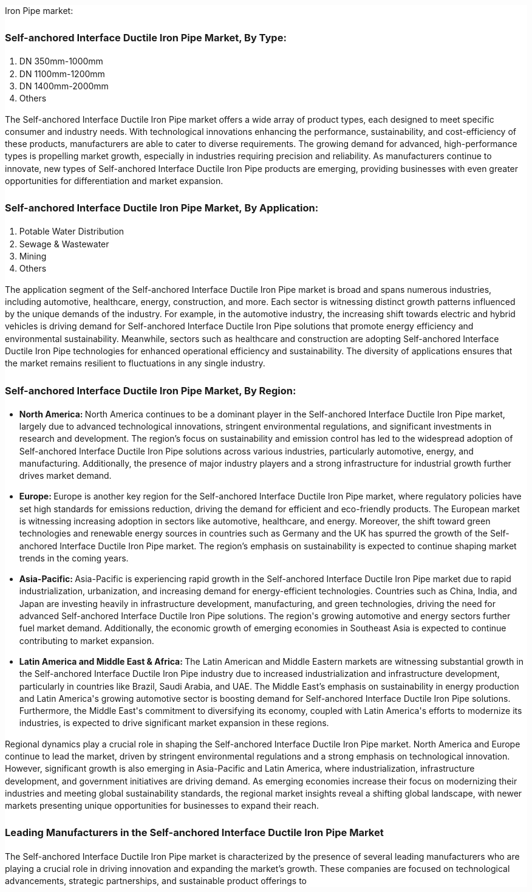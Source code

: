 Iron Pipe market:</p><h3><strong>Self-anchored Interface Ductile Iron Pipe Market, By Type:<br /></strong></h3><ol><li>DN 350mm-1000mm<li> DN 1100mm-1200mm<li> DN 1400mm-2000mm<li> Others</li></ol><p>The Self-anchored Interface Ductile Iron Pipe market offers a wide array of product types, each designed to meet specific consumer and industry needs. With technological innovations enhancing the performance, sustainability, and cost-efficiency of these products, manufacturers are able to cater to diverse requirements. The growing demand for advanced, high-performance types is propelling market growth, especially in industries requiring precision and reliability. As manufacturers continue to innovate, new types of Self-anchored Interface Ductile Iron Pipe products are emerging, providing businesses with even greater opportunities for differentiation and market expansion.</p><h3>Self-anchored Interface Ductile Iron Pipe Market,&nbsp;By Application:</h3><ol><li>Potable Water Distribution<li> Sewage & Wastewater<li> Mining<li> Others</li></ol><p>The application segment of the Self-anchored Interface Ductile Iron Pipe market is broad and spans numerous industries, including automotive, healthcare, energy, construction, and more. Each sector is witnessing distinct growth patterns influenced by the unique demands of the industry. For example, in the automotive industry, the increasing shift towards electric and hybrid vehicles is driving demand for Self-anchored Interface Ductile Iron Pipe solutions that promote energy efficiency and environmental sustainability. Meanwhile, sectors such as healthcare and construction are adopting Self-anchored Interface Ductile Iron Pipe technologies for enhanced operational efficiency and sustainability. The diversity of applications ensures that the market remains resilient to fluctuations in any single industry.</p><h3>Self-anchored Interface Ductile Iron Pipe Market, By Region:</h3><ul><li><p><strong>North America:&nbsp;</strong>North America continues to be a dominant player in the Self-anchored Interface Ductile Iron Pipe market, largely due to advanced technological innovations, stringent environmental regulations, and significant investments in research and development. The region&rsquo;s focus on sustainability and emission control has led to the widespread adoption of Self-anchored Interface Ductile Iron Pipe solutions across various industries, particularly automotive, energy, and manufacturing. Additionally, the presence of major industry players and a strong infrastructure for industrial growth further drives market demand.</p></li><li><p><strong><strong>Europe:&nbsp;</strong></strong>Europe is another key region for the Self-anchored Interface Ductile Iron Pipe market, where regulatory policies have set high standards for emissions reduction, driving the demand for efficient and eco-friendly products. The European market is witnessing increasing adoption in sectors like automotive, healthcare, and energy. Moreover, the shift toward green technologies and renewable energy sources in countries such as Germany and the UK has spurred the growth of the Self-anchored Interface Ductile Iron Pipe market. The region&rsquo;s emphasis on sustainability is expected to continue shaping market trends in the coming years.</p></li><li><p><strong><strong>Asia-Pacific:&nbsp;</strong></strong>Asia-Pacific is experiencing rapid growth in the Self-anchored Interface Ductile Iron Pipe market due to rapid industrialization, urbanization, and increasing demand for energy-efficient technologies. Countries such as China, India, and Japan are investing heavily in infrastructure development, manufacturing, and green technologies, driving the need for advanced Self-anchored Interface Ductile Iron Pipe solutions. The region's growing automotive and energy sectors further fuel market demand. Additionally, the economic growth of emerging economies in Southeast Asia is expected to continue contributing to market expansion.</p></li><li><p><strong><strong>Latin America and Middle East &amp; Africa:&nbsp;</strong></strong>The Latin American and Middle Eastern markets are witnessing substantial growth in the Self-anchored Interface Ductile Iron Pipe industry due to increased industrialization and infrastructure development, particularly in countries like Brazil, Saudi Arabia, and UAE. The Middle East&rsquo;s emphasis on sustainability in energy production and Latin America's growing automotive sector is boosting demand for Self-anchored Interface Ductile Iron Pipe solutions. Furthermore, the Middle East's commitment to diversifying its economy, coupled with Latin America's efforts to modernize its industries, is expected to drive significant market expansion in these regions.</p></li></ul><p>Regional dynamics play a crucial role in shaping the Self-anchored Interface Ductile Iron Pipe market. North America and Europe continue to lead the market, driven by stringent environmental regulations and a strong emphasis on technological innovation. However, significant growth is also emerging in Asia-Pacific and Latin America, where industrialization, infrastructure development, and government initiatives are driving demand. As emerging economies increase their focus on modernizing their industries and meeting global sustainability standards, the regional market insights reveal a shifting global landscape, with newer markets presenting unique opportunities for businesses to expand their reach.</p><h3><strong>Leading Manufacturers in the Self-anchored Interface Ductile Iron Pipe Market</strong></h3><p>The Self-anchored Interface Ductile Iron Pipe market is characterized by the presence of several leading manufacturers who are playing a crucial role in driving innovation and expanding the market&rsquo;s growth. These companies are focused on technological advancements, strategic partnerships, and sustainable product offerings to